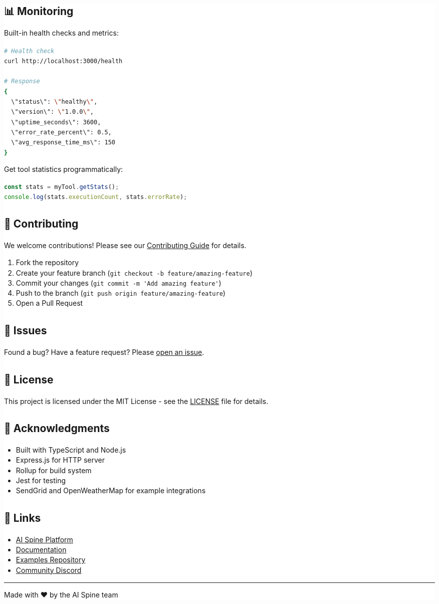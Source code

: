 ## 📊 Monitoring

Built-in health checks and metrics:

```bash
# Health check
curl http://localhost:3000/health

# Response
{
  \"status\": \"healthy\",
  \"version\": \"1.0.0\",
  \"uptime_seconds\": 3600,
  \"error_rate_percent\": 0.5,
  \"avg_response_time_ms\": 150
}
```

Get tool statistics programmatically:

```typescript
const stats = myTool.getStats();
console.log(stats.executionCount, stats.errorRate);
```

## 🤝 Contributing

We welcome contributions! Please see our [Contributing Guide](CONTRIBUTING.md) for details.

1. Fork the repository
2. Create your feature branch (`git checkout -b feature/amazing-feature`)
3. Commit your changes (`git commit -m 'Add amazing feature'`)
4. Push to the branch (`git push origin feature/amazing-feature`)
5. Open a Pull Request

## 🐛 Issues

Found a bug? Have a feature request? Please [open an issue](https://github.com/ai-spine/tools-sdk/issues).

## 📄 License

This project is licensed under the MIT License - see the [LICENSE](LICENSE) file for details.

## 🙏 Acknowledgments

- Built with TypeScript and Node.js
- Express.js for HTTP server
- Rollup for build system
- Jest for testing
- SendGrid and OpenWeatherMap for example integrations

## 🔗 Links

- [AI Spine Platform](https://ai-spine.com)
- [Documentation](https://docs.ai-spine.com/tools)
- [Examples Repository](https://github.com/ai-spine/tool-examples)
- [Community Discord](https://discord.gg/ai-spine)

---

Made with ❤️ by the AI Spine team